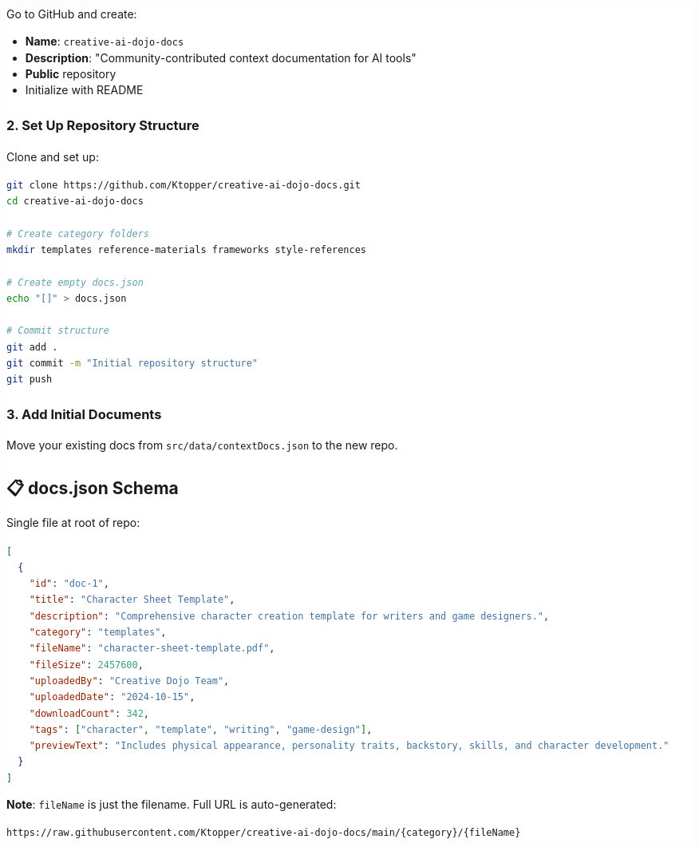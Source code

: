 Go to GitHub and create:
- **Name**: `creative-ai-dojo-docs`
- **Description**: "Community-contributed context documentation for AI tools"
- **Public** repository
- Initialize with README

### 2. Set Up Repository Structure

Clone and set up:
```bash
git clone https://github.com/Ktopper/creative-ai-dojo-docs.git
cd creative-ai-dojo-docs

# Create category folders
mkdir templates reference-materials frameworks style-references

# Create empty docs.json
echo "[]" > docs.json

# Commit structure
git add .
git commit -m "Initial repository structure"
git push
```

### 3. Add Initial Documents

Move your existing docs from `src/data/contextDocs.json` to the new repo.

## 📋 docs.json Schema

Single file at root of repo:

```json
[
  {
    "id": "doc-1",
    "title": "Character Sheet Template",
    "description": "Comprehensive character creation template for writers and game designers.",
    "category": "templates",
    "fileName": "character-sheet-template.pdf",
    "fileSize": 2457600,
    "uploadedBy": "Creative Dojo Team",
    "uploadedDate": "2024-10-15",
    "downloadCount": 342,
    "tags": ["character", "template", "writing", "game-design"],
    "previewText": "Includes physical appearance, personality traits, backstory, skills, and character development."
  }
]
```

**Note**: `fileName` is just the filename. Full URL is auto-generated:
```
https://raw.githubusercontent.com/Ktopper/creative-ai-dojo-docs/main/{category}/{fileName}
```
